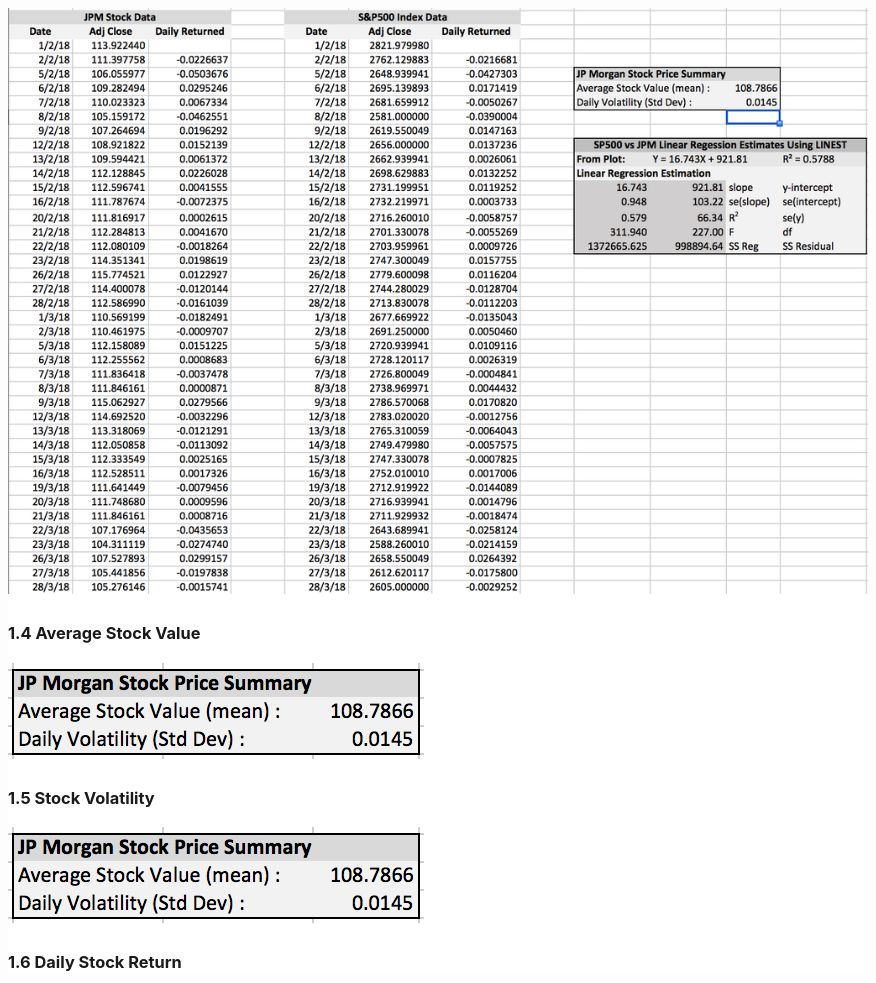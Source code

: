 ![png](./excel/overview.png)

### 1.4 Average Stock Value

![png](./excel/price-summary.png)

### 1.5 Stock Volatility

![png](./excel/price-summary.png)

### 1.6 Daily Stock Return
